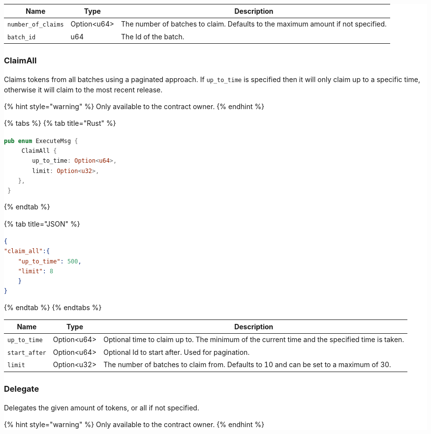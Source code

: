 | Name               | Type         | Description                                                                      |
| ------------------ | ------------ | -------------------------------------------------------------------------------- |
| `number_of_claims` | Option\<u64> | The number of batches to claim. Defaults to the maximum amount if not specified. |
| `batch_id`         | u64          | The Id of the batch.                                                             |

### ClaimAll

Claims tokens from all batches using a paginated approach. If `up_to_time` is specified then it will only claim up to a specific time, otherwise it will claim to the most recent release.

{% hint style="warning" %}
Only available to the contract owner.
{% endhint %}

{% tabs %}
{% tab title="Rust" %}
```rust
pub enum ExecuteMsg {
     ClaimAll {
        up_to_time: Option<u64>,
        limit: Option<u32>,
    },
 }
```
{% endtab %}

{% tab title="JSON" %}
```json
{
"claim_all":{
    "up_to_time": 500,
    "limit": 8
    }
}
```
{% endtab %}
{% endtabs %}

| Name          | Type         | Description                                                                                     |
| ------------- | ------------ | ----------------------------------------------------------------------------------------------- |
| `up_to_time`  | Option\<u64> | Optional time to claim up to. The minimum of the current time and the specified time is taken.  |
| `start_after` | Option\<u64> | Optional Id to start after. Used for pagination.                                                |
| `limit`       | Option\<u32> | The number of batches to claim from. Defaults to 10 and can be set to a maximum of 30.          |

### Delegate

Delegates the given amount of tokens, or all if not specified.

{% hint style="warning" %}
Only available to the contract owner.
{% endhint %}
